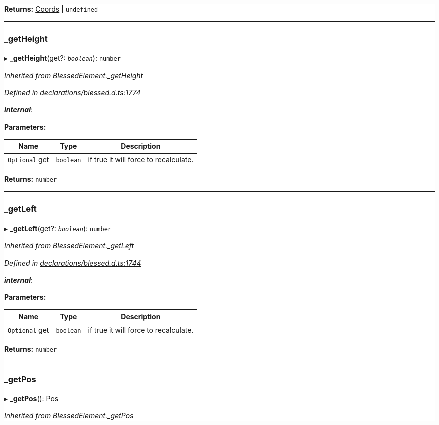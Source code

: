 **Returns:** [Coords](../interfaces/_declarations_blessed_d_.widgets.coords.md) \| `undefined`

___
<a id="_getheight"></a>

###  _getHeight

▸ **_getHeight**(get?: *`boolean`*): `number`

*Inherited from [BlessedElement](_declarations_blessed_d_.widgets.blessedelement.md).[_getHeight](_declarations_blessed_d_.widgets.blessedelement.md#_getheight)*

*Defined in [declarations/blessed.d.ts:1774](https://github.com/cancerberoSgx/accursed/blob/978b980/src/declarations/blessed.d.ts#L1774)*

*__internal__*: 

**Parameters:**

| Name | Type | Description |
| ------ | ------ | ------ |
| `Optional` get | `boolean` |  if true it will force to recalculate. |

**Returns:** `number`

___
<a id="_getleft"></a>

###  _getLeft

▸ **_getLeft**(get?: *`boolean`*): `number`

*Inherited from [BlessedElement](_declarations_blessed_d_.widgets.blessedelement.md).[_getLeft](_declarations_blessed_d_.widgets.blessedelement.md#_getleft)*

*Defined in [declarations/blessed.d.ts:1744](https://github.com/cancerberoSgx/accursed/blob/978b980/src/declarations/blessed.d.ts#L1744)*

*__internal__*: 

**Parameters:**

| Name | Type | Description |
| ------ | ------ | ------ |
| `Optional` get | `boolean` |  if true it will force to recalculate. |

**Returns:** `number`

___
<a id="_getpos"></a>

###  _getPos

▸ **_getPos**(): [Pos](../interfaces/_declarations_blessed_d_.widgets.pos.md)

*Inherited from [BlessedElement](_declarations_blessed_d_.widgets.blessedelement.md).[_getPos](_declarations_blessed_d_.widgets.blessedelement.md#_getpos)*
